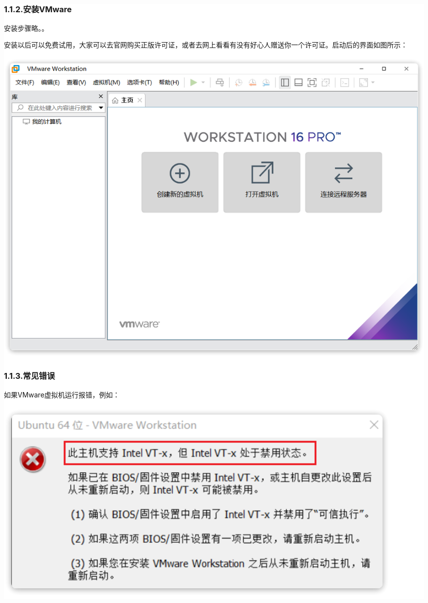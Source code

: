 ### 1.1.2.安装VMware

安装步骤略。。

安装以后可以免费试用，大家可以去官网购买正版许可证，或者去网上看看有没有好心人赠送你一个许可证。启动后的界面如图所示：

![img](./Docker-Learning-Local.assets/1732518736066-9-1732518818911-319.png)

### 1.1.3.常见错误

如果VMware虚拟机运行报错，例如：

![img](./Docker-Learning-Local.assets/1732518736066-10-1732518818911-321.png)
